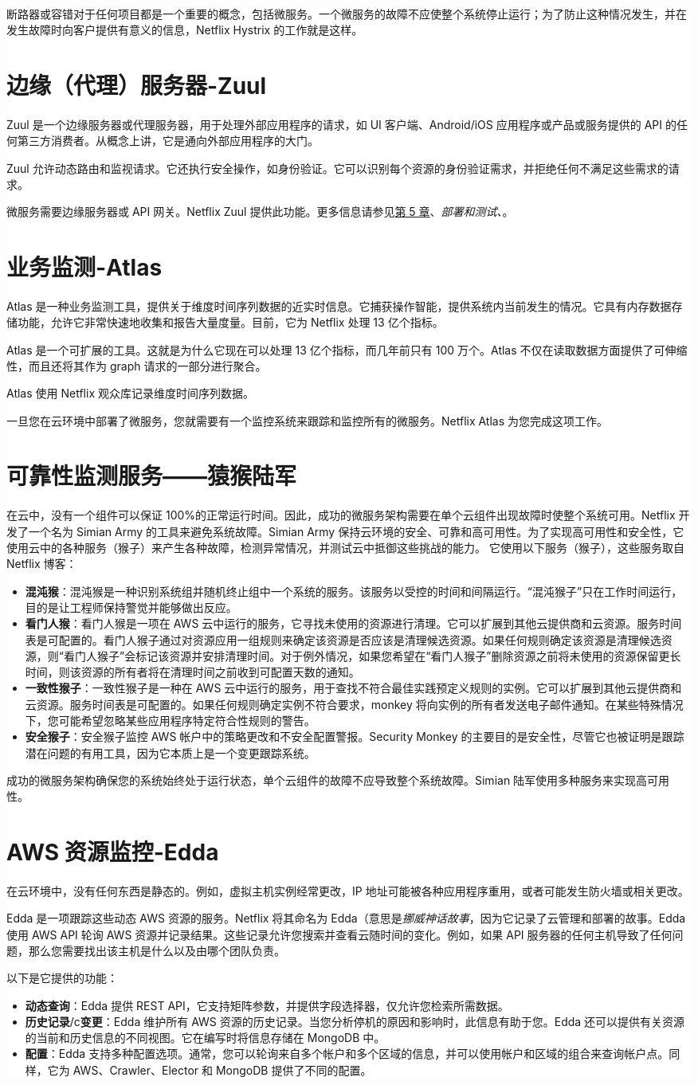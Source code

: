 断路器或容错对于任何项目都是一个重要的概念，包括微服务。一个微服务的故障不应使整个系统停止运行；为了防止这种情况发生，并在发生故障时向客户提供有意义的信息，Netflix Hystrix 的工作就是这样。

# 边缘（代理）服务器-Zuul

Zuul 是一个边缘服务器或代理服务器，用于处理外部应用程序的请求，如 UI 客户端、Android/iOS 应用程序或产品或服务提供的 API 的任何第三方消费者。从概念上讲，它是通向外部应用程序的大门。

Zuul 允许动态路由和监视请求。它还执行安全操作，如身份验证。它可以识别每个资源的身份验证需求，并拒绝任何不满足这些需求的请求。

微服务需要边缘服务器或 API 网关。Netflix Zuul 提供此功能。更多信息请参见[第 5 章](05.html)、*部署和测试、*。

# 业务监测-Atlas

Atlas 是一种业务监测工具，提供关于维度时间序列数据的近实时信息。它捕获操作智能，提供系统内当前发生的情况。它具有内存数据存储功能，允许它非常快速地收集和报告大量度量。目前，它为 Netflix 处理 13 亿个指标。

Atlas 是一个可扩展的工具。这就是为什么它现在可以处理 13 亿个指标，而几年前只有 100 万个。Atlas 不仅在读取数据方面提供了可伸缩性，而且还将其作为 graph 请求的一部分进行聚合。

Atlas 使用 Netflix 观众库记录维度时间序列数据。

一旦您在云环境中部署了微服务，您就需要有一个监控系统来跟踪和监控所有的微服务。Netflix Atlas 为您完成这项工作。

# 可靠性监测服务——猿猴陆军

在云中，没有一个组件可以保证 100%的正常运行时间。因此，成功的微服务架构需要在单个云组件出现故障时使整个系统可用。Netflix 开发了一个名为 Simian Army 的工具来避免系统故障。Simian Army 保持云环境的安全、可靠和高可用性。为了实现高可用性和安全性，它使用云中的各种服务（猴子）来产生各种故障，检测异常情况，并测试云中抵御这些挑战的能力。
它使用以下服务（猴子），这些服务取自 Netflix 博客：

*   **混沌猴**：混沌猴是一种识别系统组并随机终止组中一个系统的服务。该服务以受控的时间和间隔运行。“混沌猴子”只在工作时间运行，目的是让工程师保持警觉并能够做出反应。
*   **看门人猴**：看门人猴是一项在 AWS 云中运行的服务，它寻找未使用的资源进行清理。它可以扩展到其他云提供商和云资源。服务时间表是可配置的。看门人猴子通过对资源应用一组规则来确定该资源是否应该是清理候选资源。如果任何规则确定该资源是清理候选资源，则“看门人猴子”会标记该资源并安排清理时间。对于例外情况，如果您希望在“看门人猴子”删除资源之前将未使用的资源保留更长时间，则该资源的所有者将在清理时间之前收到可配置天数的通知。
*   **一致性猴子**：一致性猴子是一种在 AWS 云中运行的服务，用于查找不符合最佳实践预定义规则的实例。它可以扩展到其他云提供商和云资源。服务时间表是可配置的。如果任何规则确定实例不符合要求，monkey 将向实例的所有者发送电子邮件通知。在某些特殊情况下，您可能希望忽略某些应用程序特定符合性规则的警告。
*   **安全猴子**：安全猴子监控 AWS 帐户中的策略更改和不安全配置警报。Security Monkey 的主要目的是安全性，尽管它也被证明是跟踪潜在问题的有用工具，因为它本质上是一个变更跟踪系统。

成功的微服务架构确保您的系统始终处于运行状态，单个云组件的故障不应导致整个系统故障。Simian 陆军使用多种服务来实现高可用性。

# AWS 资源监控-Edda

在云环境中，没有任何东西是静态的。例如，虚拟主机实例经常更改，IP 地址可能被各种应用程序重用，或者可能发生防火墙或相关更改。

Edda 是一项跟踪这些动态 AWS 资源的服务。Netflix 将其命名为 Edda（意思是*挪威神话故事*，因为它记录了云管理和部署的故事。Edda 使用 AWS API 轮询 AWS 资源并记录结果。这些记录允许您搜索并查看云随时间的变化。例如，如果 API 服务器的任何主机导致了任何问题，那么您需要找出该主机是什么以及由哪个团队负责。

以下是它提供的功能：

*   **动态查询**：Edda 提供 REST API，它支持矩阵参数，并提供字段选择器，仅允许您检索所需数据。
*   **历史记录**/c**变更**：Edda 维护所有 AWS 资源的历史记录。当您分析停机的原因和影响时，此信息有助于您。Edda 还可以提供有关资源的当前和历史信息的不同视图。它在编写时将信息存储在 MongoDB 中。
*   **配置**：Edda 支持多种配置选项。通常，您可以轮询来自多个帐户和多个区域的信息，并可以使用帐户和区域的组合来查询帐户点。同样，它为 AWS、Crawler、Elector 和 MongoDB 提供了不同的配置。
